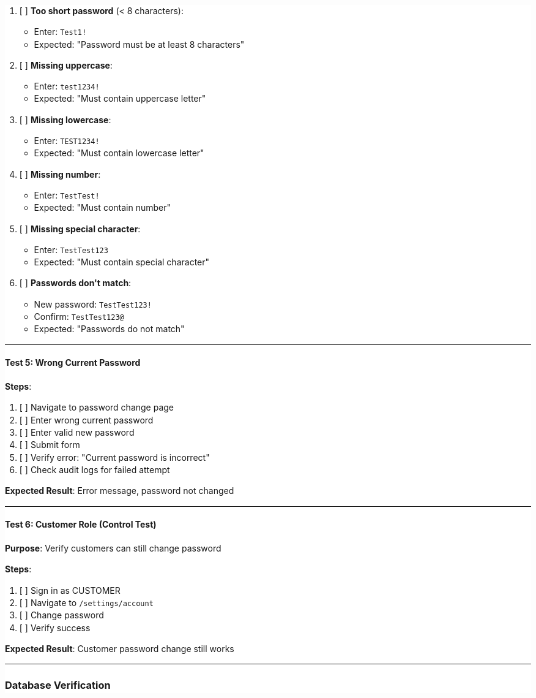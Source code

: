 1. [ ] **Too short password** (< 8 characters):
   - Enter: `Test1!`
   - Expected: "Password must be at least 8 characters"

2. [ ] **Missing uppercase**:
   - Enter: `test1234!`
   - Expected: "Must contain uppercase letter"

3. [ ] **Missing lowercase**:
   - Enter: `TEST1234!`
   - Expected: "Must contain lowercase letter"

4. [ ] **Missing number**:
   - Enter: `TestTest!`
   - Expected: "Must contain number"

5. [ ] **Missing special character**:
   - Enter: `TestTest123`
   - Expected: "Must contain special character"

6. [ ] **Passwords don't match**:
   - New password: `TestTest123!`
   - Confirm: `TestTest123@`
   - Expected: "Passwords do not match"

---

#### Test 5: Wrong Current Password

**Steps**:
1. [ ] Navigate to password change page
2. [ ] Enter wrong current password
3. [ ] Enter valid new password
4. [ ] Submit form
5. [ ] Verify error: "Current password is incorrect"
6. [ ] Check audit logs for failed attempt

**Expected Result**: Error message, password not changed

---

#### Test 6: Customer Role (Control Test)

**Purpose**: Verify customers can still change password

**Steps**:
1. [ ] Sign in as CUSTOMER
2. [ ] Navigate to `/settings/account`
3. [ ] Change password
4. [ ] Verify success

**Expected Result**: Customer password change still works

---

### Database Verification
